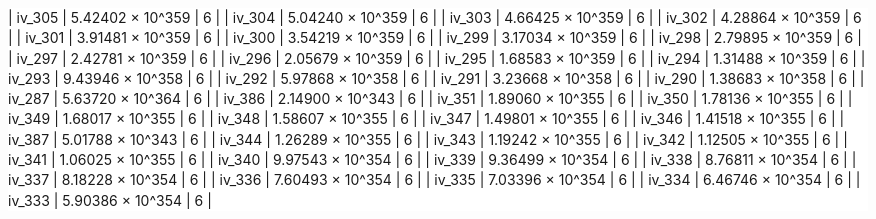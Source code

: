 | iv_305 | 5.42402 × 10^359 | 6 |
| iv_304 | 5.04240 × 10^359 | 6 |
| iv_303 | 4.66425 × 10^359 | 6 |
| iv_302 | 4.28864 × 10^359 | 6 |
| iv_301 | 3.91481 × 10^359 | 6 |
| iv_300 | 3.54219 × 10^359 | 6 |
| iv_299 | 3.17034 × 10^359 | 6 |
| iv_298 | 2.79895 × 10^359 | 6 |
| iv_297 | 2.42781 × 10^359 | 6 |
| iv_296 | 2.05679 × 10^359 | 6 |
| iv_295 | 1.68583 × 10^359 | 6 |
| iv_294 | 1.31488 × 10^359 | 6 |
| iv_293 | 9.43946 × 10^358 | 6 |
| iv_292 | 5.97868 × 10^358 | 6 |
| iv_291 | 3.23668 × 10^358 | 6 |
| iv_290 | 1.38683 × 10^358 | 6 |
| iv_287 | 5.63720 × 10^364 | 6 |
| iv_386 | 2.14900 × 10^343 | 6 |
| iv_351 | 1.89060 × 10^355 | 6 |
| iv_350 | 1.78136 × 10^355 | 6 |
| iv_349 | 1.68017 × 10^355 | 6 |
| iv_348 | 1.58607 × 10^355 | 6 |
| iv_347 | 1.49801 × 10^355 | 6 |
| iv_346 | 1.41518 × 10^355 | 6 |
| iv_387 | 5.01788 × 10^343 | 6 |
| iv_344 | 1.26289 × 10^355 | 6 |
| iv_343 | 1.19242 × 10^355 | 6 |
| iv_342 | 1.12505 × 10^355 | 6 |
| iv_341 | 1.06025 × 10^355 | 6 |
| iv_340 | 9.97543 × 10^354 | 6 |
| iv_339 | 9.36499 × 10^354 | 6 |
| iv_338 | 8.76811 × 10^354 | 6 |
| iv_337 | 8.18228 × 10^354 | 6 |
| iv_336 | 7.60493 × 10^354 | 6 |
| iv_335 | 7.03396 × 10^354 | 6 |
| iv_334 | 6.46746 × 10^354 | 6 |
| iv_333 | 5.90386 × 10^354 | 6 |